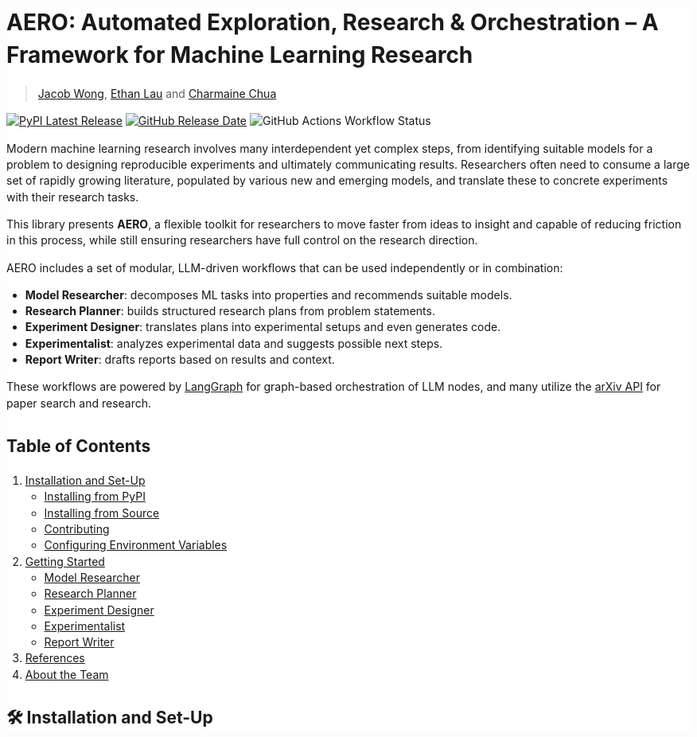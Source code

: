 # AERO: Automated Exploration, Research & Orchestration – A Framework for Machine Learning Research
> [Jacob Wong](https://www.linkedin.com/in/jacob-wong-160898274/), [Ethan Lau](https://www.linkedin.com/in/ethan-lau-yu-cheng/) and [Charmaine Chua](https://www.linkedin.com/in/charmaine-chua-3a9668274/)

[![PyPI Latest Release](https://img.shields.io/pypi/v/aeroml.svg?logo=python&logoColor=white&color=blue)](https://pypi.org/project/aeroml/)
[![GitHub Release Date](https://img.shields.io/github/release-date/aether-raid/aero?logo=github&label=latest%20release&color=blue)](https://github.com/aether-raid/aero/releases/latest)
![GitHub Actions Workflow Status](https://img.shields.io/github/actions/workflow/status/aether-raid/aero/python-publish.yml?label=PyPI%20Publish&color=blue)




Modern machine learning research involves many interdependent yet complex steps, from identifying suitable models for a problem to designing reproducible experiments and ultimately communicating results. Researchers often need to consume a large set of rapidly growing literature, populated by various new and emerging models, and translate these to concrete experiments with their research tasks.

This library presents **AERO**, a flexible toolkit for researchers to move faster from ideas to insight and capable of reducing friction in this process, while still ensuring researchers have full control on the research direction.

AERO includes a set of modular, LLM-driven workflows that can be used independently or in combination:
- **Model Researcher**: decomposes ML tasks into properties and recommends suitable models.
- **Research Planner**: builds structured research plans from problem statements.
- **Experiment Designer**: translates plans into experimental setups and even generates code.
- **Experimentalist**: analyzes experimental data and suggests possible next steps.
- **Report Writer**: drafts reports based on results and context.

These workflows are powered by [LangGraph](https://github.com/langchain-ai/langgraph) for graph-based orchestration of LLM nodes, and many utilize the [arXiv API](https://arxiv.org/help/api/index) for paper search and research.

## Table of Contents

1. [Installation and Set-Up](#%EF%B8%8F-installation-and-set-up)
   * [Installing from PyPI](#installing-from-pypi)
   * [Installing from Source](#installing-from-source)
   * [Contributing](#contributing)
   * [Configuring Environment Variables](#configuring-environment-variables)
2. [Getting Started](#-getting-started)
   * [Model Researcher](#model-researcher-)
   * [Research Planner](#research-planner-)
   * [Experiment Designer](#experiment-designer-%EF%B8%8F)
   * [Experimentalist](#experimentalist-)
   * [Report Writer](#report-writer-)
3.  [References](#references)
4.  [About the Team](#about-the-team)

## 🛠️ Installation and Set-Up
